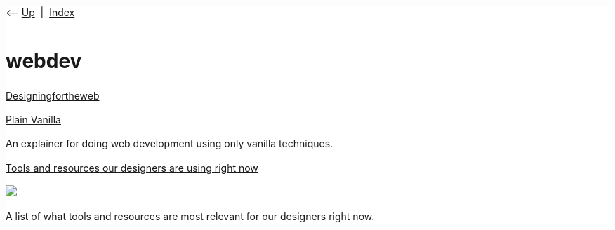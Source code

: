 <div class="nav">

⟵ [Up](index.html)  \|  [Index](index.html)

</div>

# webdev

<div class="cards">

<div class="card">

<div class="card-title">

[Designingfortheweb](https://designingfortheweb.co.uk/)

</div>

</div>

<div class="card">

<div class="card-title">

[Plain Vanilla](https://plainvanillaweb.com/index.html)

</div>

An explainer for doing web development using only vanilla techniques.

</div>

<div class="card">

<div class="card-title">

[Tools and resources our designers are using right
now](https://feed.thoughtbot.com/link/24077/17005377/tools-and-resources-our-designers-are-using-right-now)

</div>

<div class="card-image">

[![](https://images.prismic.io/thoughtbot-website/Zn0Q2pbWFbowe7qa_design-article-background.png?auto=format%2Ccompress&blend-mode=normal&blend-x=0&blend-y=0&blend=https%3A%2F%2Fimages.prismic.io%2Fthoughtbot-website%2FZ1tQFZbqstJ98cGR_design.png&mark-x=356&mark-y=100&mark64=aHR0cHM6Ly9hc3NldHMuaW1naXgubmV0L350ZXh0Lz90eHQtbGVhZD0tMTUmdHh0LXRyYWNrPTAmdHh0NjQ9Vkc5dmJITWdZVzVrSUhKbGMyOTFjbU5sY3lCdmRYSWdaR1Z6YVdkdVpYSnpJR0Z5WlNCMWMybHVaeUJ5YVdkb2RDQnViM2MlM0QmdHh0Y2xyPWY1ZjVmNSZ0eHRmb250PUlCTVBsZXhTYW5zSlAtU2VtaUJvbGQmdHh0cGFkPTAmdHh0c2l6ZT03NiZ3PTgwMA%3D%3D&txt-align=center%2Cmiddle&txt-color=f5f5f5&txt-fit=max&txt-font=IBMPlexSansJP-SemiBold&txt-size=24&txt-x=391&txt-y=526&txt=Vendela+Colavecchio)](https://feed.thoughtbot.com/link/24077/17005377/tools-and-resources-our-designers-are-using-right-now)

</div>

A list of what tools and resources are most relevant for our designers
right now.

</div>
